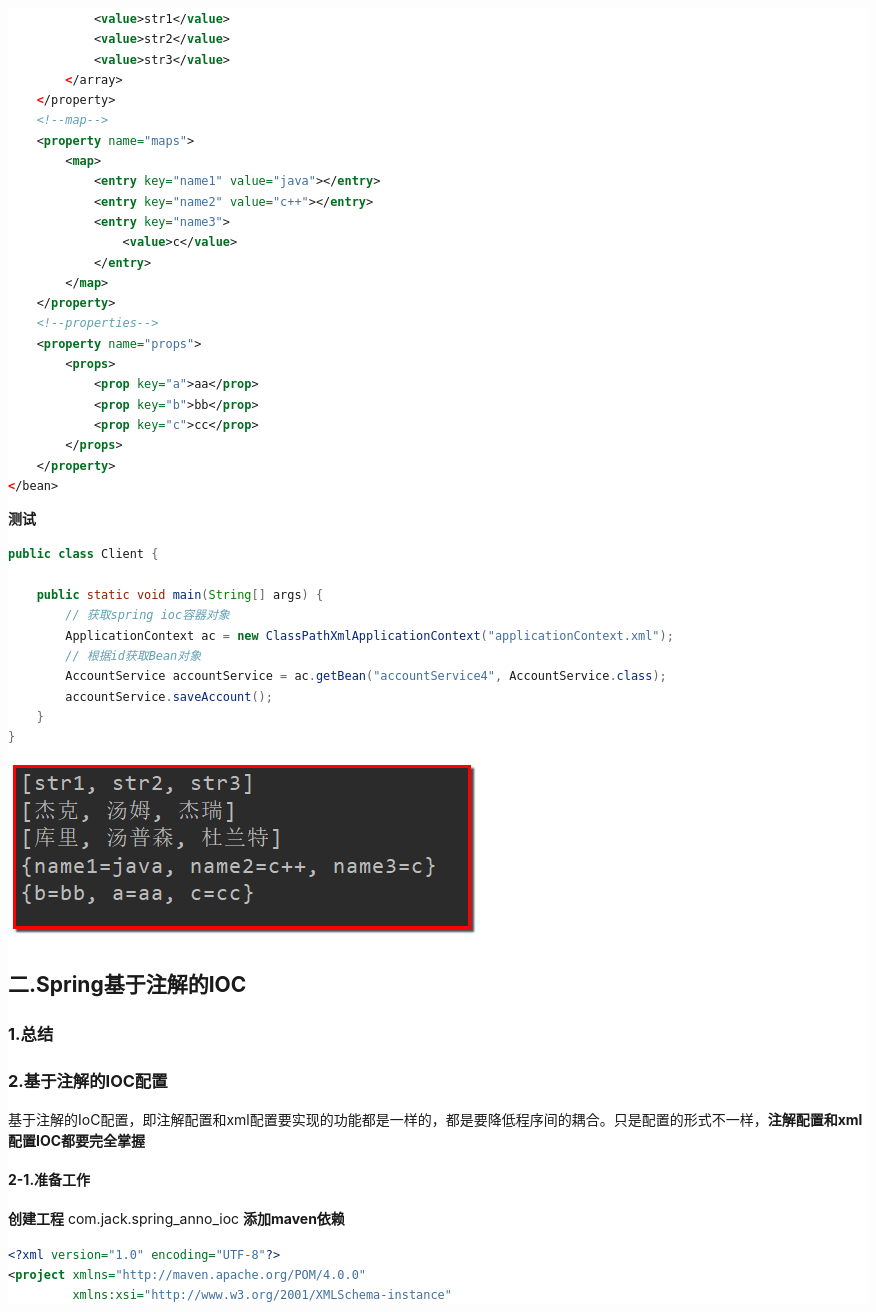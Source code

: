 ```xml
            <value>str1</value>
            <value>str2</value>
            <value>str3</value>
        </array>
    </property>
    <!--map-->
    <property name="maps">
        <map>
            <entry key="name1" value="java"></entry>
            <entry key="name2" value="c++"></entry>
            <entry key="name3">
                <value>c</value>
            </entry>
        </map>
    </property>
    <!--properties-->
    <property name="props">
        <props>
            <prop key="a">aa</prop>
            <prop key="b">bb</prop>
            <prop key="c">cc</prop>
        </props>
    </property>
</bean>
```
**测试**
```java
public class Client {

    public static void main(String[] args) {
        // 获取spring ioc容器对象
        ApplicationContext ac = new ClassPathXmlApplicationContext("applicationContext.xml");
        // 根据id获取Bean对象
        AccountService accountService = ac.getBean("accountService4", AccountService.class);
        accountService.saveAccount();
    }
}
```
![](./photo/spring/spring-10.png)
## 二.Spring基于注解的IOC
### 1.总结
### 2.基于注解的IOC配置
基于注解的IoC配置，即注解配置和xml配置要实现的功能都是一样的，都是要降低程序间的耦合。只是配置的形式不一样，**注解配置和xml配置IOC都要完全掌握**
#### 2-1.准备工作
**创建工程**
com.jack.spring_anno_ioc
**添加maven依赖**
```xml
<?xml version="1.0" encoding="UTF-8"?>
<project xmlns="http://maven.apache.org/POM/4.0.0"
         xmlns:xsi="http://www.w3.org/2001/XMLSchema-instance"
```